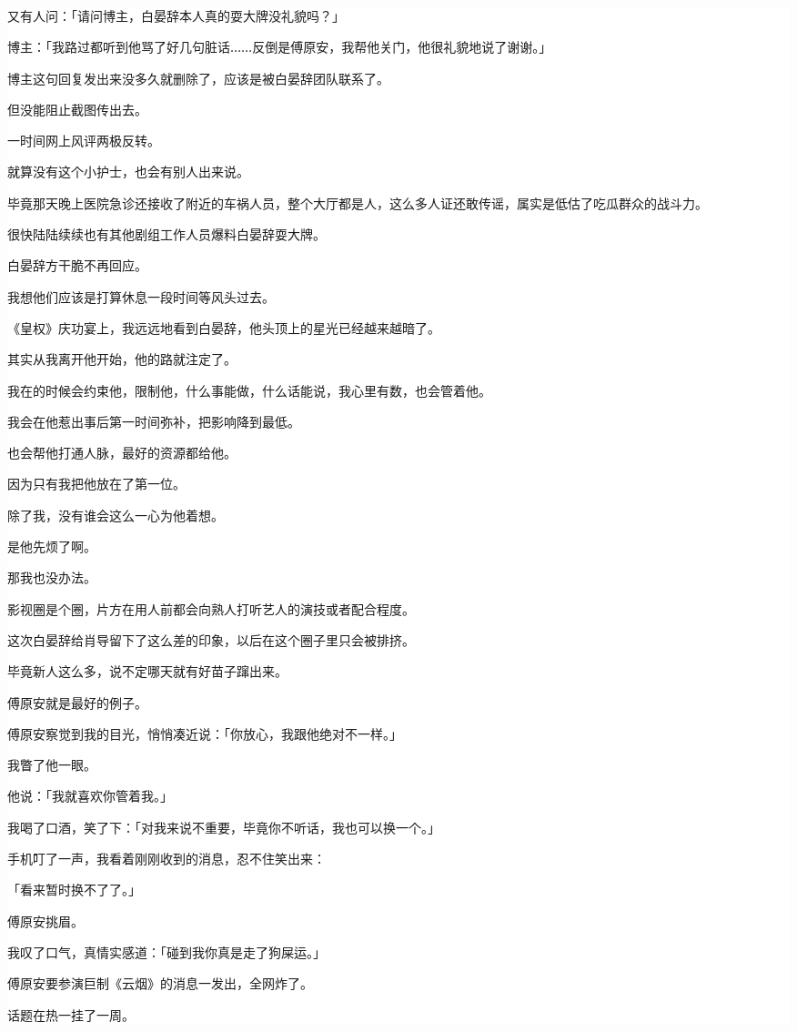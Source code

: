 又有⼈问：「请问博主，白晏辞本⼈真的耍⼤牌没礼貌吗？」

博主：「我路过都听到他骂了好几句脏话……反倒是傅原安，我帮他关门，他很礼貌地说了谢谢。」

博主这句回复发出来没多久就删除了，应该是被白晏辞团队联系了。

但没能阻止截图传出去。

⼀时间网上风评两极反转。

就算没有这个小护士，也会有别⼈出来说。

毕竟那天晚上医院急诊还接收了附近的车祸⼈员，整个⼤厅都是⼈，这么多⼈证还敢传谣，属实是低估了吃瓜群众的战斗力。

很快陆陆续续也有其他剧组⼯作⼈员爆料白晏辞耍⼤牌。

白晏辞⽅干脆不再回应。

我想他们应该是打算休息⼀段时间等风头过去。

《皇权》庆功宴上，我远远地看到白晏辞，他头顶上的星光已经越来越暗了。

其实从我离开他开始，他的路就注定了。

我在的时候会约束他，限制他，什么事能做，什么话能说，我心里有数，也会管着他。

我会在他惹出事后第⼀时间弥补，把影响降到最低。

也会帮他打通⼈脉，最好的资源都给他。

因为只有我把他放在了第⼀位。

除了我，没有谁会这么⼀心为他着想。

是他先烦了啊。

那我也没办法。

影视圈是个圈，片⽅在⽤⼈前都会向熟⼈打听艺⼈的演技或者配合程度。

这次白晏辞给肖导留下了这么差的印象，以后在这个圈子里只会被排挤。

毕竟新⼈这么多，说不定哪天就有好苗子蹿出来。

傅原安就是最好的例子。

傅原安察觉到我的目光，悄悄凑近说：「你放心，我跟他绝对不⼀样。」

我瞥了他⼀眼。

他说：「我就喜欢你管着我。」

我喝了口酒，笑了下：「对我来说不重要，毕竟你不听话，我也可以换⼀个。」

手机叮了⼀声，我看着刚刚收到的消息，忍不住笑出来：

「看来暂时换不了了。」

傅原安挑眉。

我叹了口气，真情实感道：「碰到我你真是走了狗屎运。」

傅原安要参演巨制《云烟》的消息⼀发出，全网炸了。

话题在热⼀挂了⼀周。
